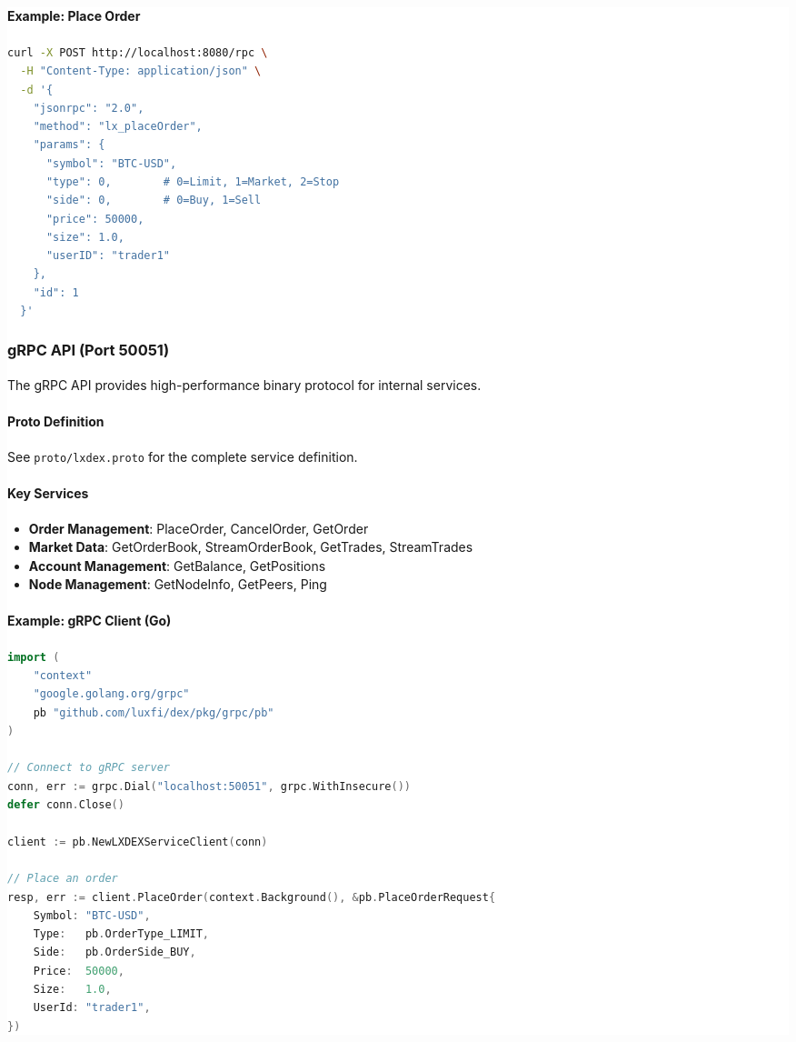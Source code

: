 #### Example: Place Order

```bash
curl -X POST http://localhost:8080/rpc \
  -H "Content-Type: application/json" \
  -d '{
    "jsonrpc": "2.0",
    "method": "lx_placeOrder",
    "params": {
      "symbol": "BTC-USD",
      "type": 0,        # 0=Limit, 1=Market, 2=Stop
      "side": 0,        # 0=Buy, 1=Sell
      "price": 50000,
      "size": 1.0,
      "userID": "trader1"
    },
    "id": 1
  }'
```

### gRPC API (Port 50051)

The gRPC API provides high-performance binary protocol for internal services.

#### Proto Definition
See `proto/lxdex.proto` for the complete service definition.

#### Key Services

- **Order Management**: PlaceOrder, CancelOrder, GetOrder
- **Market Data**: GetOrderBook, StreamOrderBook, GetTrades, StreamTrades
- **Account Management**: GetBalance, GetPositions
- **Node Management**: GetNodeInfo, GetPeers, Ping

#### Example: gRPC Client (Go)

```go
import (
    "context"
    "google.golang.org/grpc"
    pb "github.com/luxfi/dex/pkg/grpc/pb"
)

// Connect to gRPC server
conn, err := grpc.Dial("localhost:50051", grpc.WithInsecure())
defer conn.Close()

client := pb.NewLXDEXServiceClient(conn)

// Place an order
resp, err := client.PlaceOrder(context.Background(), &pb.PlaceOrderRequest{
    Symbol: "BTC-USD",
    Type:   pb.OrderType_LIMIT,
    Side:   pb.OrderSide_BUY,
    Price:  50000,
    Size:   1.0,
    UserId: "trader1",
})
```
